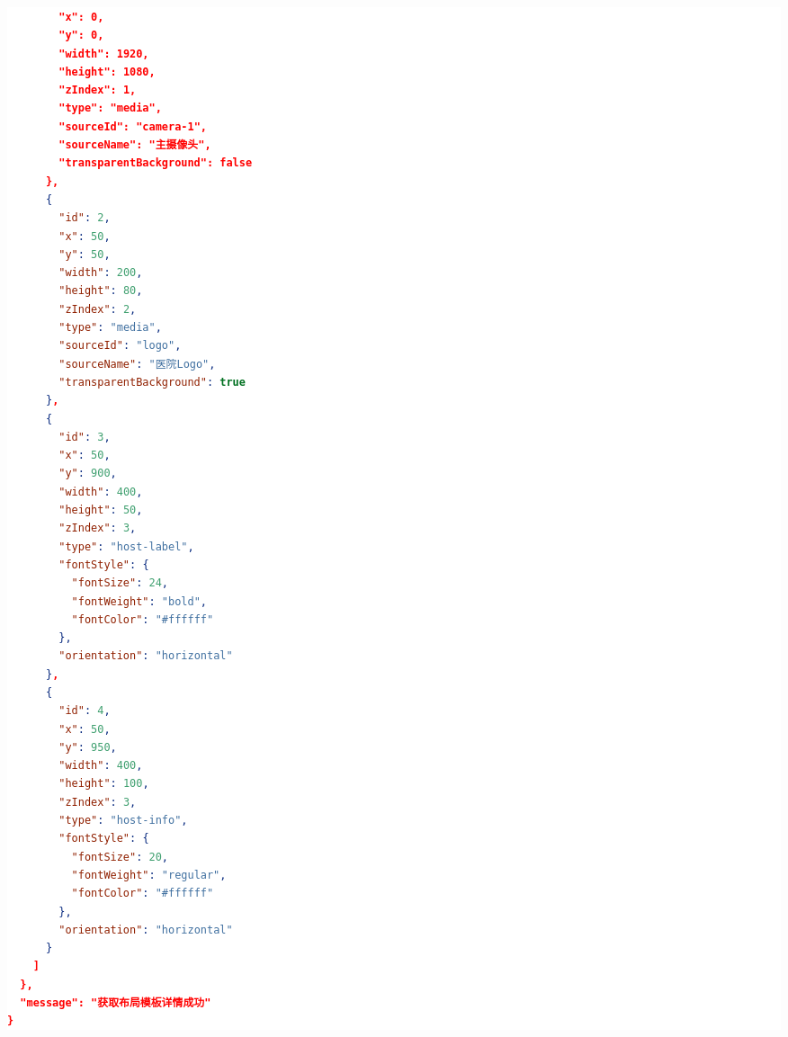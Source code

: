 ```json
        "x": 0,
        "y": 0,
        "width": 1920,
        "height": 1080,
        "zIndex": 1,
        "type": "media",
        "sourceId": "camera-1",
        "sourceName": "主摄像头",
        "transparentBackground": false
      },
      {
        "id": 2,
        "x": 50,
        "y": 50,
        "width": 200,
        "height": 80,
        "zIndex": 2,
        "type": "media",
        "sourceId": "logo",
        "sourceName": "医院Logo",
        "transparentBackground": true
      },
      {
        "id": 3,
        "x": 50,
        "y": 900,
        "width": 400,
        "height": 50,
        "zIndex": 3,
        "type": "host-label",
        "fontStyle": {
          "fontSize": 24,
          "fontWeight": "bold",
          "fontColor": "#ffffff"
        },
        "orientation": "horizontal"
      },
      {
        "id": 4,
        "x": 50,
        "y": 950,
        "width": 400,
        "height": 100,
        "zIndex": 3,
        "type": "host-info",
        "fontStyle": {
          "fontSize": 20,
          "fontWeight": "regular",
          "fontColor": "#ffffff"
        },
        "orientation": "horizontal"
      }
    ]
  },
  "message": "获取布局模板详情成功"
}
```
